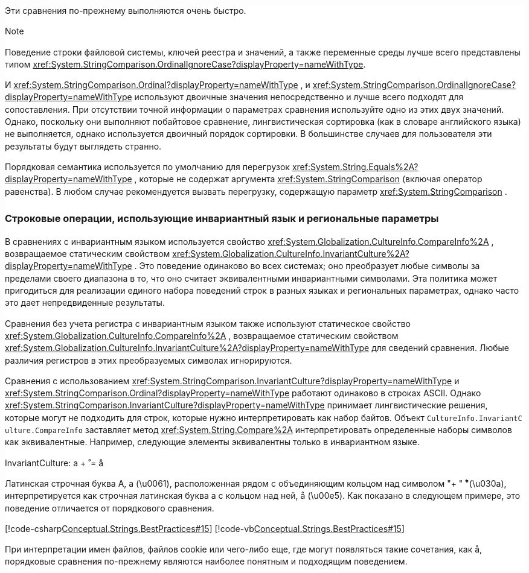  Эти сравнения по-прежнему выполняются очень быстро.  
  
> [!NOTE]
>  Поведение строки файловой системы, ключей реестра и значений, а также переменные среды лучше всего представлены типом <xref:System.StringComparison.OrdinalIgnoreCase?displayProperty=nameWithType>.  
  
 И <xref:System.StringComparison.Ordinal?displayProperty=nameWithType> , и <xref:System.StringComparison.OrdinalIgnoreCase?displayProperty=nameWithType> используют двоичные значения непосредственно и лучше всего подходят для сопоставления. При отсутствии точной информации о параметрах сравнения используйте одно из этих двух значений. Однако, поскольку они выполняют побайтовое сравнение, лингвистическая сортировка (как в словаре английского языка) не выполняется, однако используется двоичный порядок сортировки. В большинстве случаев для пользователя эти результаты будут выглядеть странно.  
  
 Порядковая семантика используется по умолчанию для перегрузок <xref:System.String.Equals%2A?displayProperty=nameWithType> , которые не содержат аргумента <xref:System.StringComparison> (включая оператор равенства). В любом случае рекомендуется вызвать перегрузку, содержащую параметр <xref:System.StringComparison> .  
  
### <a name="string-operations-that-use-the-invariant-culture"></a>Строковые операции, использующие инвариантный язык и региональные параметры  
 В сравнениях с инвариантным языком используется свойство <xref:System.Globalization.CultureInfo.CompareInfo%2A> , возвращаемое статическим свойством <xref:System.Globalization.CultureInfo.InvariantCulture%2A?displayProperty=nameWithType> . Это поведение одинаково во всех системах; оно преобразует любые символы за пределами своего диапазона в то, что оно считает эквивалентными инвариантными символами. Эта политика может пригодиться для реализации единого набора поведений строк в разных языках и региональных параметрах, однако часто это дает непредвиденные результаты.  
  
 Сравнения без учета регистра с инвариантным языком также используют статическое свойство <xref:System.Globalization.CultureInfo.CompareInfo%2A> , возвращаемое статическим свойством <xref:System.Globalization.CultureInfo.InvariantCulture%2A?displayProperty=nameWithType> для сведений сравнения. Любые различия регистров в этих преобразуемых символах игнорируются.  
  
 Сравнения с использованием <xref:System.StringComparison.InvariantCulture?displayProperty=nameWithType> и <xref:System.StringComparison.Ordinal?displayProperty=nameWithType> работают одинаково в строках ASCII. Однако <xref:System.StringComparison.InvariantCulture?displayProperty=nameWithType> принимает лингвистические решения, которые могут не подходить для строк, которые нужно интерпретировать как набор байтов. Объект `CultureInfo.InvariantCulture.CompareInfo` заставляет метод <xref:System.String.Compare%2A> интерпретировать определенные наборы символов как эквивалентные. Например, следующие элементы эквивалентны только в инвариантном языке.  
  
 InvariantCulture: a + ̊ = å  
  
 Латинская строчная буква А, а (\u0061), расположенная рядом с объединяющим кольцом над символом "+ " ̊"(\u030a), интерпретируется как строчная латинская буква а с кольцом над ней, å (\u00e5). Как показано в следующем примере, это поведение отличается от порядкового сравнения.  
  
 [!code-csharp[Conceptual.Strings.BestPractices#15](../../../samples/snippets/csharp/VS_Snippets_CLR/conceptual.strings.bestpractices/cs/comparison3.cs#15)]
 [!code-vb[Conceptual.Strings.BestPractices#15](../../../samples/snippets/visualbasic/VS_Snippets_CLR/conceptual.strings.bestpractices/vb/comparison3.vb#15)]  
  
 При интерпретации имен файлов, файлов cookie или чего-либо еще, где могут появляться такие сочетания, как å, порядковые сравнения по-прежнему являются наиболее понятным и подходящим поведением.  
  